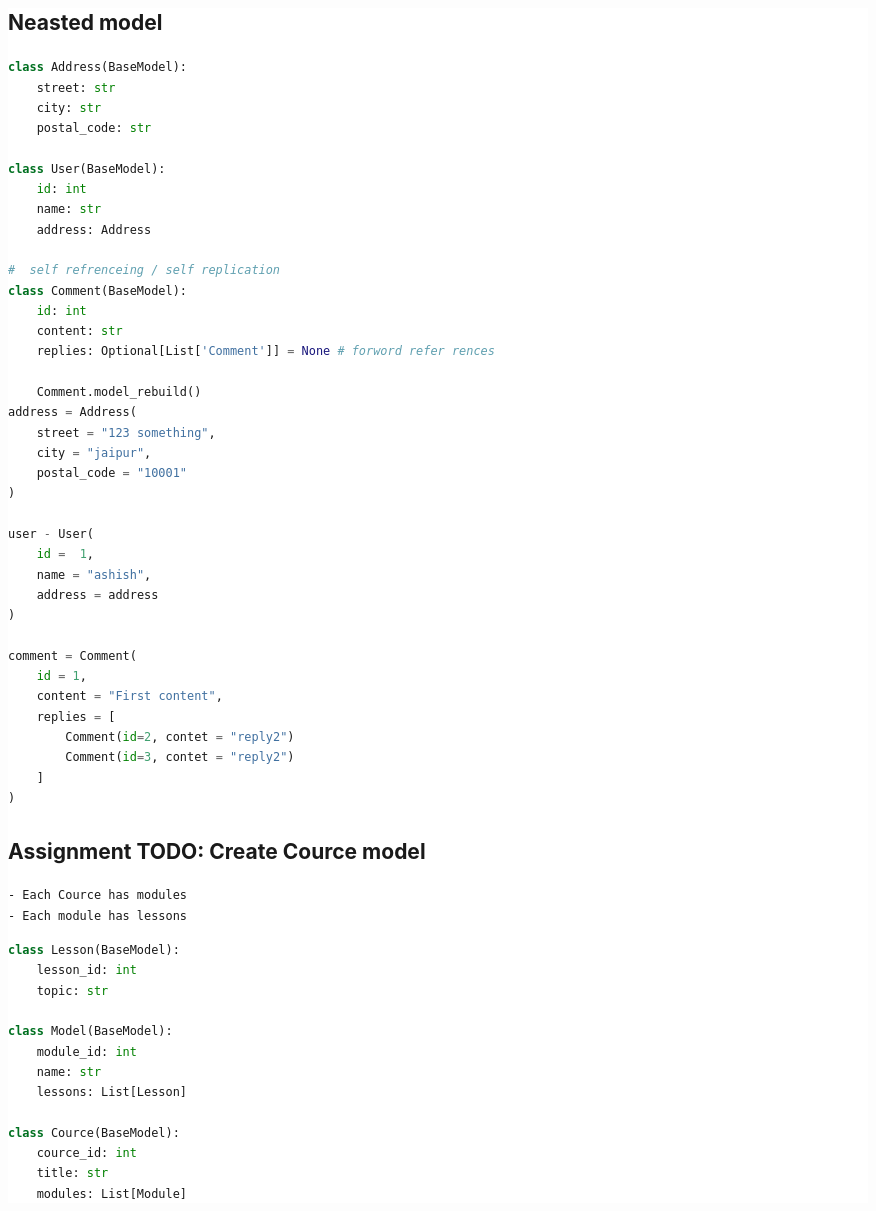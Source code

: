 ## Neasted model

```py
class Address(BaseModel):
    street: str
    city: str
    postal_code: str

class User(BaseModel):
    id: int
    name: str
    address: Address

#  self refrenceing / self replication
class Comment(BaseModel):
    id: int
    content: str
    replies: Optional[List['Comment']] = None # forword refer rences

    Comment.model_rebuild()
address = Address(
    street = "123 something",
    city = "jaipur",
    postal_code = "10001"
)

user - User(
    id =  1,
    name = "ashish",
    address = address
)

comment = Comment(
    id = 1,
    content = "First content",
    replies = [
        Comment(id=2, contet = "reply2")
        Comment(id=3, contet = "reply2")
    ]
)
```

## Assignment TODO: Create Cource model

    - Each Cource has modules
    - Each module has lessons

```py
class Lesson(BaseModel):
    lesson_id: int
    topic: str

class Model(BaseModel):
    module_id: int
    name: str
    lessons: List[Lesson]

class Cource(BaseModel):
    cource_id: int
    title: str
    modules: List[Module]
```
